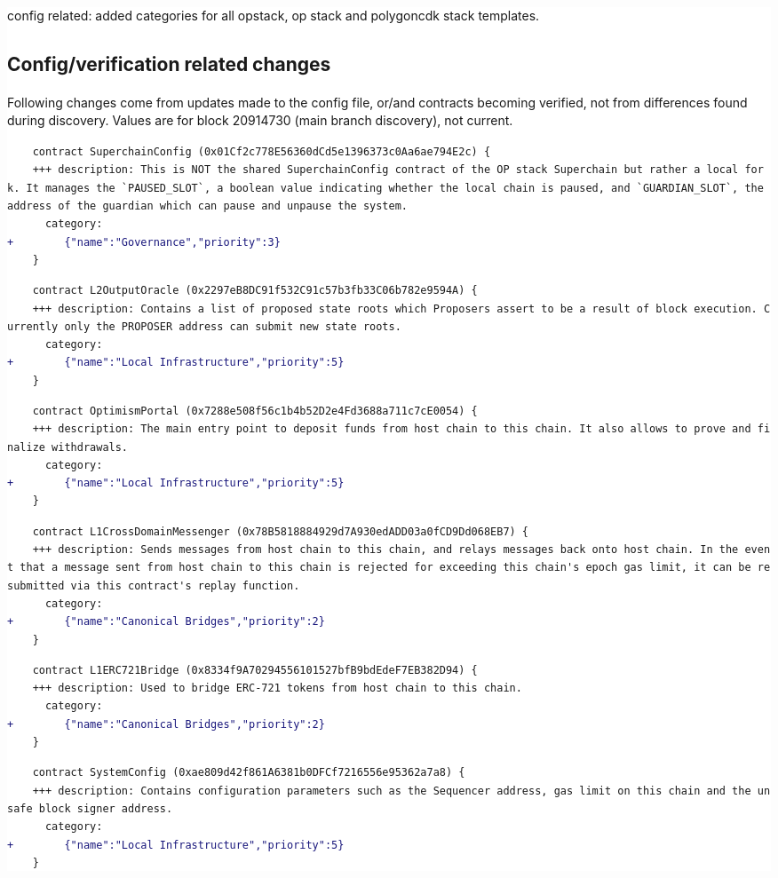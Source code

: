 config related: added categories for all opstack, op stack and polygoncdk stack templates.

## Config/verification related changes

Following changes come from updates made to the config file,
or/and contracts becoming verified, not from differences found during
discovery. Values are for block 20914730 (main branch discovery), not current.

```diff
    contract SuperchainConfig (0x01Cf2c778E56360dCd5e1396373c0Aa6ae794E2c) {
    +++ description: This is NOT the shared SuperchainConfig contract of the OP stack Superchain but rather a local fork. It manages the `PAUSED_SLOT`, a boolean value indicating whether the local chain is paused, and `GUARDIAN_SLOT`, the address of the guardian which can pause and unpause the system.
      category:
+        {"name":"Governance","priority":3}
    }
```

```diff
    contract L2OutputOracle (0x2297eB8DC91f532C91c57b3fb33C06b782e9594A) {
    +++ description: Contains a list of proposed state roots which Proposers assert to be a result of block execution. Currently only the PROPOSER address can submit new state roots.
      category:
+        {"name":"Local Infrastructure","priority":5}
    }
```

```diff
    contract OptimismPortal (0x7288e508f56c1b4b52D2e4Fd3688a711c7cE0054) {
    +++ description: The main entry point to deposit funds from host chain to this chain. It also allows to prove and finalize withdrawals.
      category:
+        {"name":"Local Infrastructure","priority":5}
    }
```

```diff
    contract L1CrossDomainMessenger (0x78B5818884929d7A930edADD03a0fCD9Dd068EB7) {
    +++ description: Sends messages from host chain to this chain, and relays messages back onto host chain. In the event that a message sent from host chain to this chain is rejected for exceeding this chain's epoch gas limit, it can be resubmitted via this contract's replay function.
      category:
+        {"name":"Canonical Bridges","priority":2}
    }
```

```diff
    contract L1ERC721Bridge (0x8334f9A70294556101527bfB9bdEdeF7EB382D94) {
    +++ description: Used to bridge ERC-721 tokens from host chain to this chain.
      category:
+        {"name":"Canonical Bridges","priority":2}
    }
```

```diff
    contract SystemConfig (0xae809d42f861A6381b0DFCf7216556e95362a7a8) {
    +++ description: Contains configuration parameters such as the Sequencer address, gas limit on this chain and the unsafe block signer address.
      category:
+        {"name":"Local Infrastructure","priority":5}
    }
```
